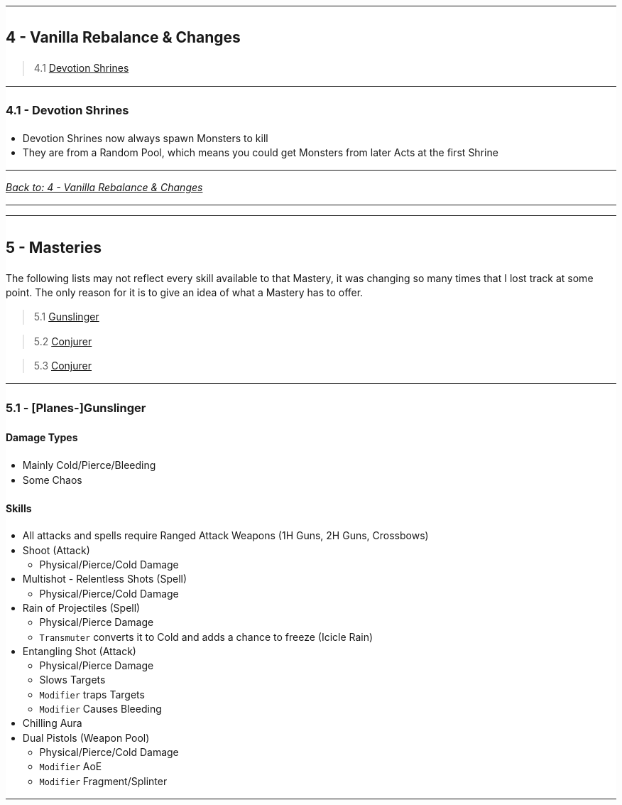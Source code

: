 
---
<a name="mod-rebalance"></a>
## 4 - Vanilla Rebalance & Changes

> 4.1 [Devotion Shrines](#mod-rebalance-devotion-shrines)

---
<a name="mod-rebalance-devotion-shrines"></a>
### 4.1 - Devotion Shrines
* Devotion Shrines now always spawn Monsters to kill
* They are from a Random Pool, which means you could get Monsters from later Acts at the first Shrine

---
*[Back to: 4 - Vanilla Rebalance & Changes](#mod-rebalance)*

---

---
<a name="mod-classes"></a>
## 5 - Masteries
The following lists may not reflect every skill available to that Mastery, it was changing so many times that I lost track at some point. The only reason for it is to give an idea of what a Mastery has to offer.

> 5.1 [Gunslinger](#mod-classes-dga-gunslinger)

> 5.2 [Conjurer](#mod-classes-dga-conjurer)

> 5.3 [Conjurer](#mod-classes-dga-eldritch)

---
<a name="mod-classes-dga-gunslinger"></a>
### 5.1 - [Planes-]Gunslinger
#### Damage Types
* Mainly Cold/Pierce/Bleeding
* Some Chaos

#### Skills
* All attacks and spells require Ranged Attack Weapons (1H Guns, 2H Guns, Crossbows)
* Shoot (Attack)
  * Physical/Pierce/Cold Damage
* Multishot - Relentless Shots (Spell)
  * Physical/Pierce/Cold Damage
* Rain of Projectiles (Spell)
  * Physical/Pierce Damage
  * `Transmuter` converts it to Cold and adds a chance to freeze (Icicle Rain)
* Entangling Shot (Attack)
  * Physical/Pierce Damage
  * Slows Targets
  * `Modifier` traps Targets
  * `Modifier` Causes Bleeding
* Chilling Aura
* Dual Pistols (Weapon Pool)
  * Physical/Pierce/Cold Damage
  * `Modifier` AoE
  * `Modifier` Fragment/Splinter

---